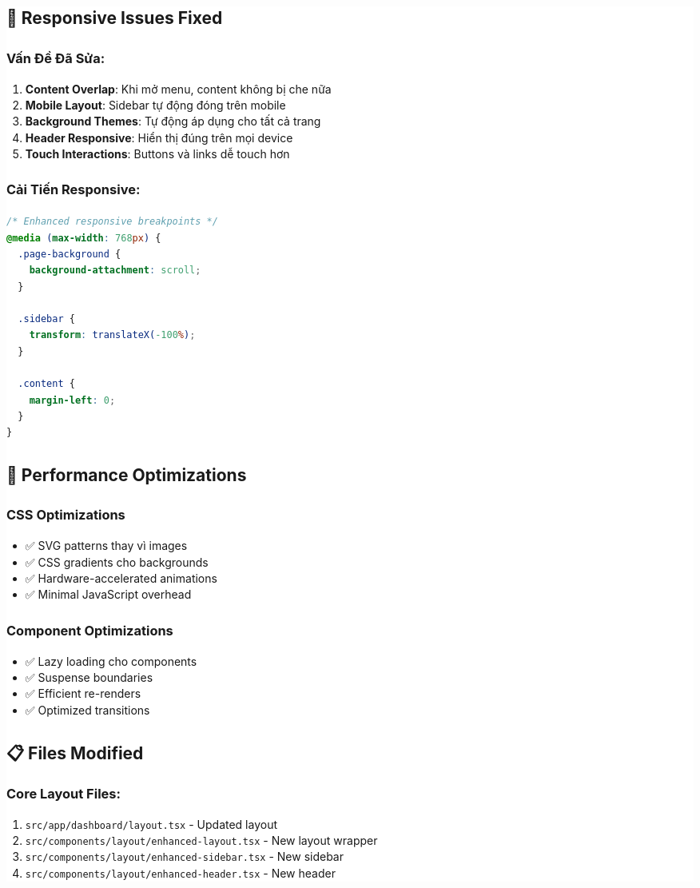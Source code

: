 ## 📱 Responsive Issues Fixed

### **Vấn Đề Đã Sửa:**
1. **Content Overlap**: Khi mở menu, content không bị che nữa
2. **Mobile Layout**: Sidebar tự động đóng trên mobile
3. **Background Themes**: Tự động áp dụng cho tất cả trang
4. **Header Responsive**: Hiển thị đúng trên mọi device
5. **Touch Interactions**: Buttons và links dễ touch hơn

### **Cải Tiến Responsive:**
```css
/* Enhanced responsive breakpoints */
@media (max-width: 768px) {
  .page-background {
    background-attachment: scroll;
  }
  
  .sidebar {
    transform: translateX(-100%);
  }
  
  .content {
    margin-left: 0;
  }
}
```

## 🎯 Performance Optimizations

### **CSS Optimizations**
- ✅ SVG patterns thay vì images
- ✅ CSS gradients cho backgrounds
- ✅ Hardware-accelerated animations
- ✅ Minimal JavaScript overhead

### **Component Optimizations**
- ✅ Lazy loading cho components
- ✅ Suspense boundaries
- ✅ Efficient re-renders
- ✅ Optimized transitions

## 📋 Files Modified

### **Core Layout Files:**
1. `src/app/dashboard/layout.tsx` - Updated layout
2. `src/components/layout/enhanced-layout.tsx` - New layout wrapper
3. `src/components/layout/enhanced-sidebar.tsx` - New sidebar
4. `src/components/layout/enhanced-header.tsx` - New header
